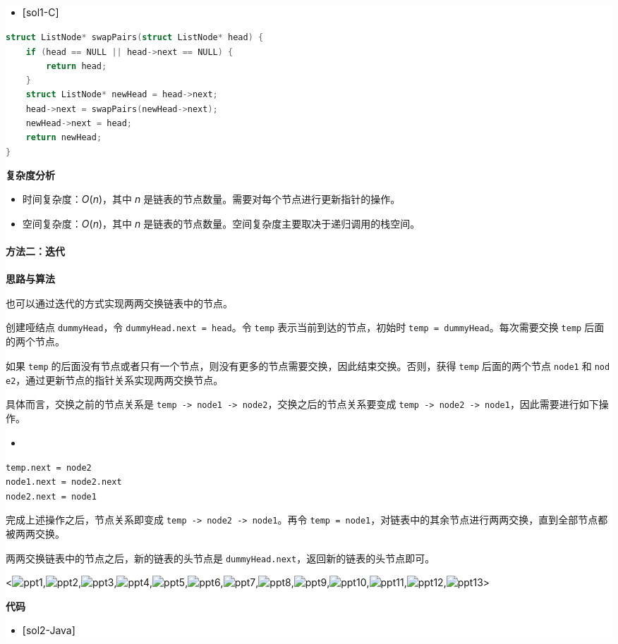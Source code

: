 * [sol1-C]

```C
struct ListNode* swapPairs(struct ListNode* head) {
    if (head == NULL || head->next == NULL) {
        return head;
    }
    struct ListNode* newHead = head->next;
    head->next = swapPairs(newHead->next);
    newHead->next = head;
    return newHead;
}
```

**复杂度分析**

- 时间复杂度：$O(n)$，其中 $n$ 是链表的节点数量。需要对每个节点进行更新指针的操作。

- 空间复杂度：$O(n)$，其中 $n$ 是链表的节点数量。空间复杂度主要取决于递归调用的栈空间。

#### 方法二：迭代

**思路与算法**

也可以通过迭代的方式实现两两交换链表中的节点。

创建哑结点 `dummyHead`，令 `dummyHead.next = head`。令 `temp` 表示当前到达的节点，初始时 `temp = dummyHead`。每次需要交换 `temp` 后面的两个节点。

如果 `temp` 的后面没有节点或者只有一个节点，则没有更多的节点需要交换，因此结束交换。否则，获得 `temp` 后面的两个节点 `node1` 和 `node2`，通过更新节点的指针关系实现两两交换节点。

具体而言，交换之前的节点关系是 `temp -> node1 -> node2`，交换之后的节点关系要变成 `temp -> node2 -> node1`，因此需要进行如下操作。

* 

```
temp.next = node2
node1.next = node2.next
node2.next = node1
```

完成上述操作之后，节点关系即变成 `temp -> node2 -> node1`。再令 `temp = node1`，对链表中的其余节点进行两两交换，直到全部节点都被两两交换。

两两交换链表中的节点之后，新的链表的头节点是 `dummyHead.next`，返回新的链表的头节点即可。

<![ppt1](https://assets.leetcode-cn.com/solution-static/24/1.png),![ppt2](https://assets.leetcode-cn.com/solution-static/24/2.png),![ppt3](https://assets.leetcode-cn.com/solution-static/24/3.png),![ppt4](https://assets.leetcode-cn.com/solution-static/24/4.png),![ppt5](https://assets.leetcode-cn.com/solution-static/24/5.png),![ppt6](https://assets.leetcode-cn.com/solution-static/24/6.png),![ppt7](https://assets.leetcode-cn.com/solution-static/24/7.png),![ppt8](https://assets.leetcode-cn.com/solution-static/24/8.png),![ppt9](https://assets.leetcode-cn.com/solution-static/24/9.png),![ppt10](https://assets.leetcode-cn.com/solution-static/24/10.png),![ppt11](https://assets.leetcode-cn.com/solution-static/24/11.png),![ppt12](https://assets.leetcode-cn.com/solution-static/24/12.png),![ppt13](https://assets.leetcode-cn.com/solution-static/24/13.png)>

**代码**

* [sol2-Java]
